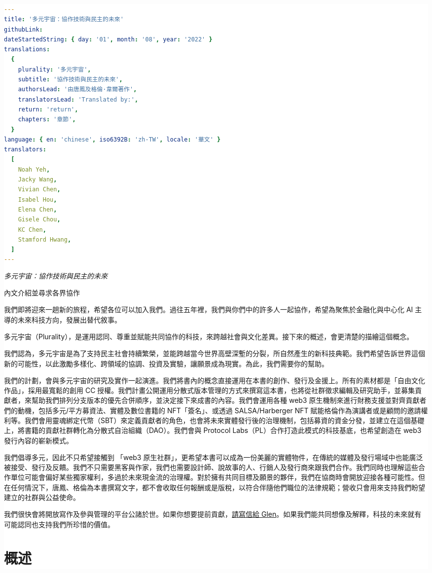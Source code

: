 ```yaml
---
title: '多元宇宙：協作技術與民主的未來'
githubLink:
dateStartedString: { day: '01', month: '08', year: '2022' }
translations:
  {
    plurality: '多元宇宙',
    subtitle: '協作技術與民主的未來',
    authorsLead: '由唐鳳及格倫·韋爾著作',
    translatorsLead: 'Translated by:',
    return: 'return',
    chapters: '章節',
  }
language: { en: 'chinese', iso6392B: 'zh-TW', locale: '華文' }
translators:
  [
    Noah Yeh,
    Jacky Wang,
    Vivian Chen,
    Isabel Hou,
    Elena Chen,
    Gisele Chou,
    KC Chen,
    Stamford Hwang,
  ]
---
```


_多元宇宙：協作技術與民主的未來_

內文介紹並尋求各界協作

我們即將迎來一趟新的旅程，希望各位可以加入我們。過往五年裡，我們與你們中的許多人一起協作，希望為聚焦於金融化與中心化 AI 主導的未來科技方向，發展出替代敘事。

多元宇宙（Plurality），是運用認同、尊重並賦能共同協作的科技，來跨越社會與文化差異。接下來的概述，會更清楚的描繪這個概念。

我們認為，多元宇宙是為了支持民主社會持續繁榮，並能跨越當今世界高壁深塹的分裂，所自然產生的新科技典範。我們希望告訴世界這個新的可能性，以此激勵多樣化、跨領域的協調、投資及實驗，讓願景成為現實。為此，我們需要你的幫助。

我們的計劃，會與多元宇宙的研究及實作一起演進。我們將書內的概念直接運用在本書的創作、發行及金援上。所有的素材都是「自由文化作品」，採用最寬鬆的創用 CC 授權。我們計畫公開運用分散式版本管理的方式來撰寫這本書，也將從社群徵求編輯及研究助手，並募集貢獻者，來幫助我們排列分支版本的優先合併順序，並決定接下來成書的內容。我們會運用各種 web3 原生機制來進行財務支援並對齊貢獻者們的動機，包括多元/平方募資法、實體及數位書籍的 NFT「簽名」、或透過 SALSA/Harberger NFT 賦能格倫作為演講者或是顧問的邀請權利等。我們會用靈魂綁定代幣（SBT）來定義貢獻者的角色，也會將未來實體發行後的治理機制，包括募資的資金分發，並建立在這個基礎上，將書籍的貢獻社群轉化為分散式自治組織（DAO）。我們會與 Protocol Labs（PL）合作打造此模式的科技基底，也希望創造在 web3 發行內容的嶄新模式。

我們倡導多元，因此不只希望接觸到 「web3 原生社群」，更希望本書可以成為一份美麗的實體物件，在傳統的媒體及發行場域中也能廣泛被接受、發行及反饋。我們不只需要黑客與作家，我們也需要設計師、說故事的人、行銷人及發行商來跟我們合作。我們同時也理解這些合作單位可能會偏好某些獨家權利，多過於未來現金流的治理權。對於擁有共同目標及願景的夥伴，我們在協商時會開放迎接各種可能性。但在任何情況下，唐鳳、格倫為本書撰寫文字，都不會收取任何報酬或是版稅，以符合伴隨他們職位的法律規範；營收只會用來支持我們盼望建立的社群與公益使命。

我們很快會將開放寫作及參與管理的平台公諸於世。如果你想要提前貢獻，[請寫信給 Glen](mailto:glen@radicalxchange.org)。如果我們能共同想像及解釋，科技的未來就有可能認同也支持我們所珍惜的價值。

# 概述
